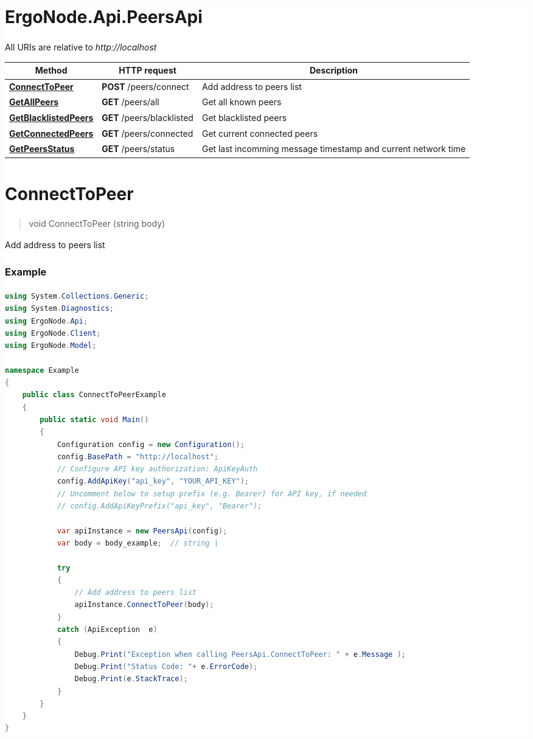 # ErgoNode.Api.PeersApi

All URIs are relative to *http://localhost*

Method | HTTP request | Description
------------- | ------------- | -------------
[**ConnectToPeer**](PeersApi.md#connecttopeer) | **POST** /peers/connect | Add address to peers list
[**GetAllPeers**](PeersApi.md#getallpeers) | **GET** /peers/all | Get all known peers
[**GetBlacklistedPeers**](PeersApi.md#getblacklistedpeers) | **GET** /peers/blacklisted | Get blacklisted peers
[**GetConnectedPeers**](PeersApi.md#getconnectedpeers) | **GET** /peers/connected | Get current connected peers
[**GetPeersStatus**](PeersApi.md#getpeersstatus) | **GET** /peers/status | Get last incomming message timestamp and current network time


<a name="connecttopeer"></a>
# **ConnectToPeer**
> void ConnectToPeer (string body)

Add address to peers list

### Example
```csharp
using System.Collections.Generic;
using System.Diagnostics;
using ErgoNode.Api;
using ErgoNode.Client;
using ErgoNode.Model;

namespace Example
{
    public class ConnectToPeerExample
    {
        public static void Main()
        {
            Configuration config = new Configuration();
            config.BasePath = "http://localhost";
            // Configure API key authorization: ApiKeyAuth
            config.AddApiKey("api_key", "YOUR_API_KEY");
            // Uncomment below to setup prefix (e.g. Bearer) for API key, if needed
            // config.AddApiKeyPrefix("api_key", "Bearer");

            var apiInstance = new PeersApi(config);
            var body = body_example;  // string | 

            try
            {
                // Add address to peers list
                apiInstance.ConnectToPeer(body);
            }
            catch (ApiException  e)
            {
                Debug.Print("Exception when calling PeersApi.ConnectToPeer: " + e.Message );
                Debug.Print("Status Code: "+ e.ErrorCode);
                Debug.Print(e.StackTrace);
            }
        }
    }
}
```

